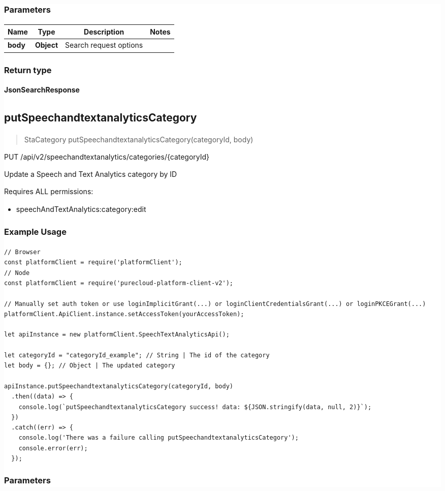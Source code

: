 ### Parameters


| Name | Type | Description  | Notes |
| ------------- | ------------- | ------------- | ------------- |
 **body** | **Object** | Search request options |  |

### Return type

**JsonSearchResponse**


## putSpeechandtextanalyticsCategory

> StaCategory putSpeechandtextanalyticsCategory(categoryId, body)


PUT /api/v2/speechandtextanalytics/categories/{categoryId}

Update a Speech and Text Analytics category by ID

Requires ALL permissions:

* speechAndTextAnalytics:category:edit

### Example Usage

```{"language":"javascript"}
// Browser
const platformClient = require('platformClient');
// Node
const platformClient = require('purecloud-platform-client-v2');

// Manually set auth token or use loginImplicitGrant(...) or loginClientCredentialsGrant(...) or loginPKCEGrant(...)
platformClient.ApiClient.instance.setAccessToken(yourAccessToken);

let apiInstance = new platformClient.SpeechTextAnalyticsApi();

let categoryId = "categoryId_example"; // String | The id of the category
let body = {}; // Object | The updated category

apiInstance.putSpeechandtextanalyticsCategory(categoryId, body)
  .then((data) => {
    console.log(`putSpeechandtextanalyticsCategory success! data: ${JSON.stringify(data, null, 2)}`);
  })
  .catch((err) => {
    console.log('There was a failure calling putSpeechandtextanalyticsCategory');
    console.error(err);
  });
```

### Parameters
